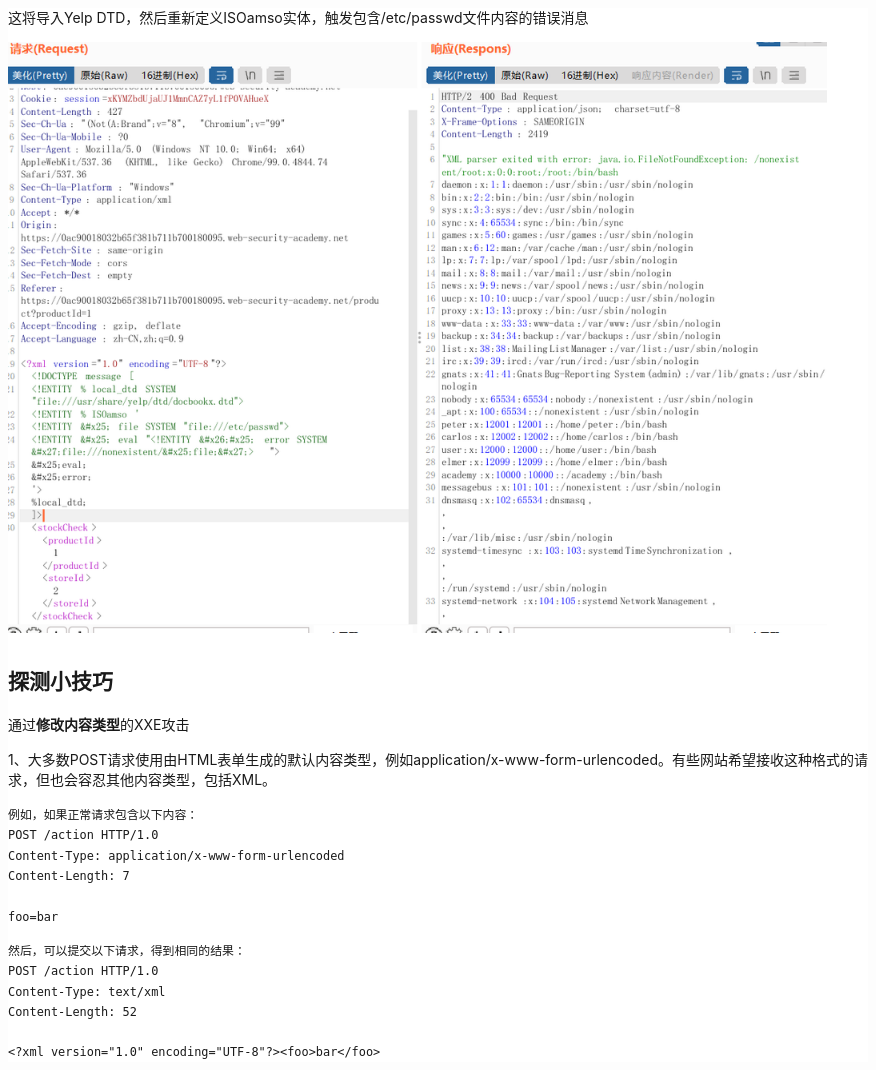 这将导入Yelp DTD，然后重新定义ISOamso实体，触发包含/etc/passwd文件内容的错误消息

<img src=".\图片\Snipaste_2023-07-31_13-02-15.png" alt="Snipaste_2023-07-31_13-02-15" style="zoom:80%;" />

## 探测小技巧

通过**修改内容类型**的XXE攻击

1、大多数POST请求使用由HTML表单生成的默认内容类型，例如application/x-www-form-urlencoded。有些网站希望接收这种格式的请求，但也会容忍其他内容类型，包括XML。

```
例如，如果正常请求包含以下内容：
POST /action HTTP/1.0
Content-Type: application/x-www-form-urlencoded
Content-Length: 7
 
foo=bar
```

```
然后，可以提交以下请求，得到相同的结果：
POST /action HTTP/1.0
Content-Type: text/xml
Content-Length: 52
 
<?xml version="1.0" encoding="UTF-8"?><foo>bar</foo>
```
